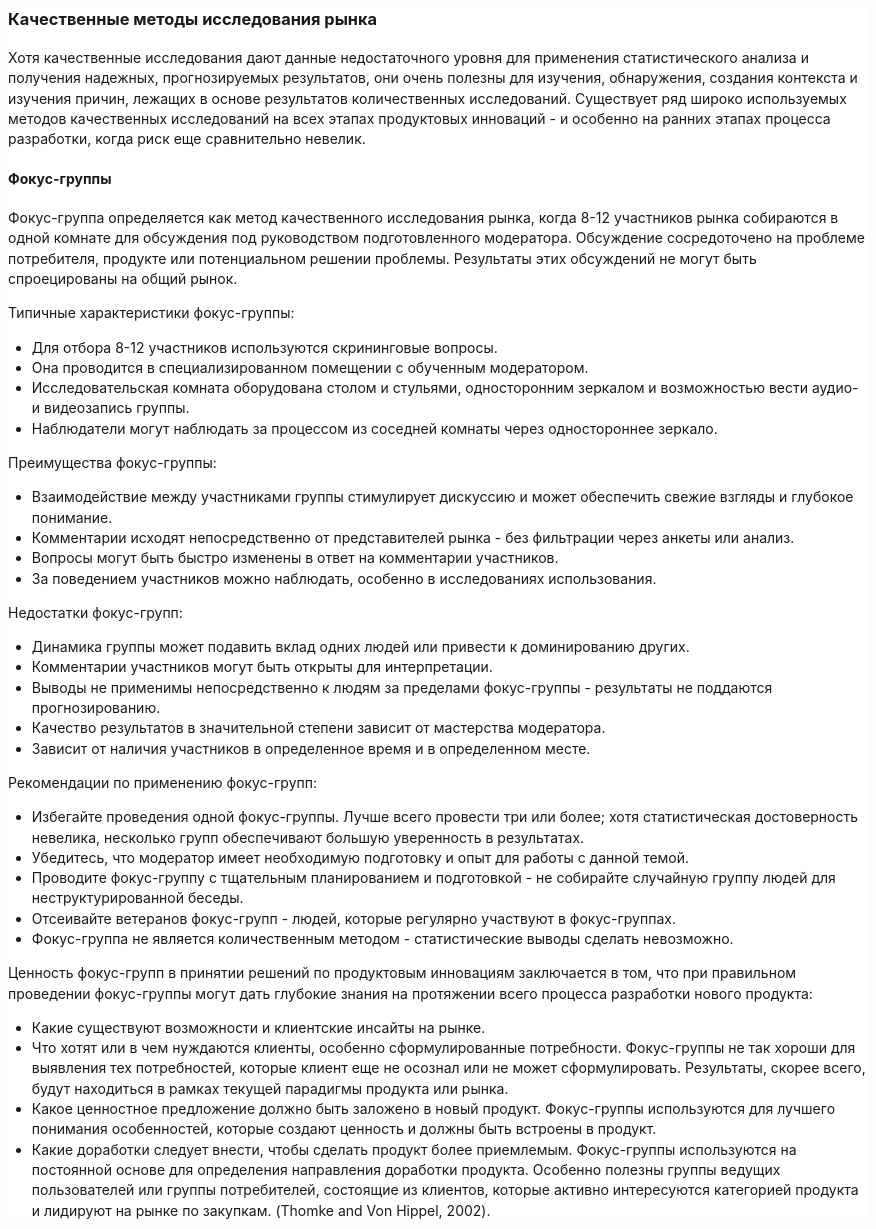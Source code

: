 ### Качественные методы исследования рынка

Хотя качественные исследования дают данные недостаточного уровня для применения статистического анализа и получения надежных, прогнозируемых результатов, они очень полезны для изучения, обнаружения, создания контекста и изучения причин, лежащих в основе результатов количественных исследований. Существует ряд широко используемых методов качественных исследований на всех этапах продуктовых инноваций - и особенно на ранних этапах процесса разработки, когда риск еще сравнительно невелик. 

#### Фокус-группы 

Фокус-группа определяется как метод качественного исследования рынка, когда 8-12 участников рынка собираются в одной комнате для обсуждения под руководством подготовленного модератора. Обсуждение сосредоточено на проблеме потребителя, продукте или потенциальном решении проблемы. Результаты этих обсуждений не могут быть спроецированы на общий рынок. 

Типичные характеристики фокус-группы: 
- Для отбора 8-12 участников используются скрининговые вопросы. 
- Она проводится в специализированном помещении с обученным модератором. 
- Исследовательская комната оборудована столом и стульями, односторонним зеркалом и возможностью вести аудио- и видеозапись группы. 
- Наблюдатели могут наблюдать за процессом из соседней комнаты через одностороннее зеркало. 

Преимущества фокус-группы:
- Взаимодействие между участниками группы стимулирует дискуссию и может обеспечить свежие взгляды и глубокое понимание. 
- Комментарии исходят непосредственно от представителей рынка - без фильтрации через анкеты или анализ. 
- Вопросы могут быть быстро изменены в ответ на комментарии участников. 
- За поведением участников можно наблюдать, особенно в исследованиях использования. 

Недостатки фокус-групп: 
- Динамика группы может подавить вклад одних людей или привести к доминированию других. 
- Комментарии участников могут быть открыты для интерпретации. 
- Выводы не применимы непосредственно к людям за пределами фокус-группы - результаты не поддаются прогнозированию. 
- Качество результатов в значительной степени зависит от мастерства модератора. 
- Зависит от наличия участников в определенное время и в определенном месте. 

Рекомендации по применению фокус-групп: 
- Избегайте проведения одной фокус-группы. Лучше всего провести три или более; хотя статистическая достоверность невелика, несколько групп обеспечивают большую уверенность в результатах. 
- Убедитесь, что модератор имеет необходимую подготовку и опыт для работы с данной темой. 
- Проводите фокус-группу с тщательным планированием и подготовкой - не собирайте случайную группу людей для неструктурированной беседы. 
- Отсеивайте ветеранов фокус-групп - людей, которые регулярно участвуют в фокус-группах. 
- Фокус-группа не является количественным методом - статистические выводы сделать невозможно. 

Ценность фокус-групп в принятии решений по продуктовым инновациям заключается в том, что при правильном проведении фокус-группы могут дать глубокие знания на протяжении всего процесса разработки нового продукта: 
- Какие существуют возможности и клиентские инсайты на рынке. 
- Что хотят или в чем нуждаются клиенты, особенно сформулированные потребности. Фокус-группы не так хороши для выявления тех потребностей, которые клиент еще не осознал или не может сформулировать. Результаты, скорее всего, будут находиться в рамках текущей парадигмы продукта или рынка.
- Какое ценностное предложение должно быть заложено в новый продукт. Фокус-группы используются для лучшего понимания особенностей, которые создают ценность и должны быть встроены в продукт.
- Какие доработки следует внести, чтобы сделать продукт более приемлемым. Фокус-группы используются на постоянной основе для определения направления доработки продукта. Особенно полезны группы ведущих пользователей или группы потребителей, состоящие из клиентов, которые активно интересуются категорией продукта и лидируют на рынке по закупкам. (Thomke and Von Hippel, 2002).
